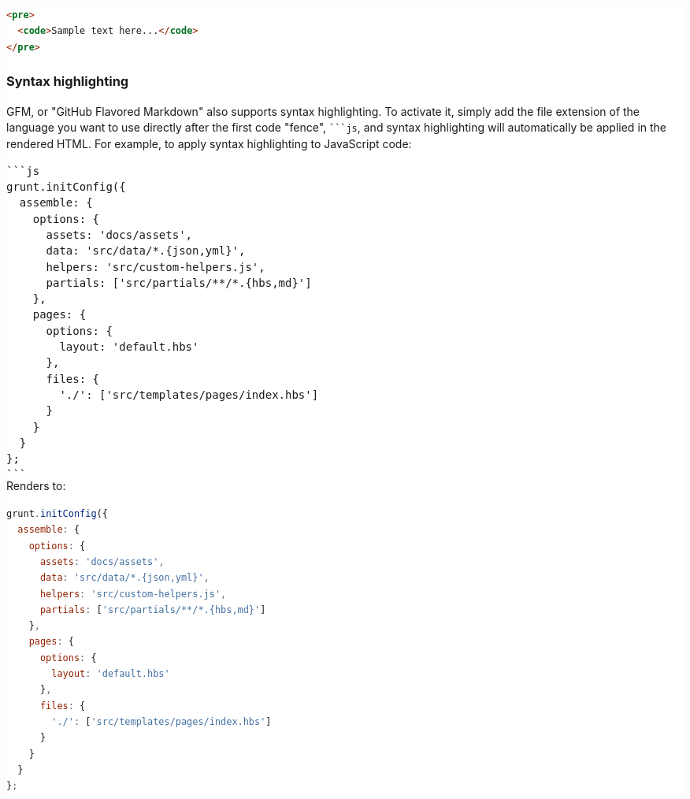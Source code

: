 ```html
<pre>
  <code>Sample text here...</code>
</pre>
```

### Syntax highlighting

GFM, or "GitHub Flavored Markdown" also supports syntax highlighting. To activate it, simply add the file extension of the language you want to use directly after the first code "fence", ` ```js `, and syntax highlighting will automatically be applied in the rendered HTML. For example, to apply syntax highlighting to JavaScript code:

<pre>
```js
grunt.initConfig({
  assemble: {
    options: {
      assets: 'docs/assets',
      data: 'src/data/*.{json,yml}',
      helpers: 'src/custom-helpers.js',
      partials: ['src/partials/**/*.{hbs,md}']
    },
    pages: {
      options: {
        layout: 'default.hbs'
      },
      files: {
        './': ['src/templates/pages/index.hbs']
      }
    }
  }
};
```
</pre>
<div style="margin-top:-20px;"></div>

Renders to:

```js
grunt.initConfig({
  assemble: {
    options: {
      assets: 'docs/assets',
      data: 'src/data/*.{json,yml}',
      helpers: 'src/custom-helpers.js',
      partials: ['src/partials/**/*.{hbs,md}']
    },
    pages: {
      options: {
        layout: 'default.hbs'
      },
      files: {
        './': ['src/templates/pages/index.hbs']
      }
    }
  }
};
```
